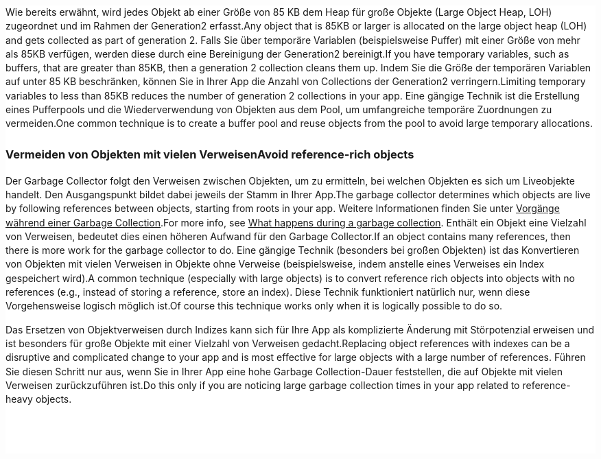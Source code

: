 <span data-ttu-id="6dff4-175">Wie bereits erwähnt, wird jedes Objekt ab einer Größe von 85 KB dem Heap für große Objekte (Large Object Heap, LOH) zugeordnet und im Rahmen der Generation2 erfasst.</span><span class="sxs-lookup"><span data-stu-id="6dff4-175">Any object that is 85KB or larger is allocated on the large object heap (LOH) and gets collected as part of generation 2.</span></span> <span data-ttu-id="6dff4-176">Falls Sie über temporäre Variablen (beispielsweise Puffer) mit einer Größe von mehr als 85KB verfügen, werden diese durch eine Bereinigung der Generation2 bereinigt.</span><span class="sxs-lookup"><span data-stu-id="6dff4-176">If you have temporary variables, such as buffers, that are greater than 85KB, then a generation 2 collection cleans them up.</span></span> <span data-ttu-id="6dff4-177">Indem Sie die Größe der temporären Variablen auf unter 85 KB beschränken, können Sie in Ihrer App die Anzahl von Collections der Generation2 verringern.</span><span class="sxs-lookup"><span data-stu-id="6dff4-177">Limiting temporary variables to less than 85KB reduces the number of generation 2 collections in your app.</span></span> <span data-ttu-id="6dff4-178">Eine gängige Technik ist die Erstellung eines Pufferpools und die Wiederverwendung von Objekten aus dem Pool, um umfangreiche temporäre Zuordnungen zu vermeiden.</span><span class="sxs-lookup"><span data-stu-id="6dff4-178">One common technique is to create a buffer pool and reuse objects from the pool to avoid large temporary allocations.</span></span>

### <a name="avoid-reference-rich-objects"></a><span data-ttu-id="6dff4-179">Vermeiden von Objekten mit vielen Verweisen</span><span class="sxs-lookup"><span data-stu-id="6dff4-179">Avoid reference-rich objects</span></span>

<span data-ttu-id="6dff4-180">Der Garbage Collector folgt den Verweisen zwischen Objekten, um zu ermitteln, bei welchen Objekten es sich um Liveobjekte handelt. Den Ausgangspunkt bildet dabei jeweils der Stamm in Ihrer App.</span><span class="sxs-lookup"><span data-stu-id="6dff4-180">The garbage collector determines which objects are live by following references between objects, starting from roots in your app.</span></span> <span data-ttu-id="6dff4-181">Weitere Informationen finden Sie unter [Vorgänge während einer Garbage Collection](https://msdn.microsoft.com/library/windows/apps/xaml/ee787088.aspx#what-happens-during-a-garbage-collection).</span><span class="sxs-lookup"><span data-stu-id="6dff4-181">For more info, see [What happens during a garbage collection](https://msdn.microsoft.com/library/windows/apps/xaml/ee787088.aspx#what-happens-during-a-garbage-collection).</span></span> <span data-ttu-id="6dff4-182">Enthält ein Objekt eine Vielzahl von Verweisen, bedeutet dies einen höheren Aufwand für den Garbage Collector.</span><span class="sxs-lookup"><span data-stu-id="6dff4-182">If an object contains many references, then there is more work for the garbage collector to do.</span></span> <span data-ttu-id="6dff4-183">Eine gängige Technik (besonders bei großen Objekten) ist das Konvertieren von Objekten mit vielen Verweisen in Objekte ohne Verweise (beispielsweise, indem anstelle eines Verweises ein Index gespeichert wird).</span><span class="sxs-lookup"><span data-stu-id="6dff4-183">A common technique (especially with large objects) is to convert reference rich objects into objects with no references (e.g., instead of storing a reference, store an index).</span></span> <span data-ttu-id="6dff4-184">Diese Technik funktioniert natürlich nur, wenn diese Vorgehensweise logisch möglich ist.</span><span class="sxs-lookup"><span data-stu-id="6dff4-184">Of course this technique works only when it is logically possible to do so.</span></span>

<span data-ttu-id="6dff4-185">Das Ersetzen von Objektverweisen durch Indizes kann sich für Ihre App als komplizierte Änderung mit Störpotenzial erweisen und ist besonders für große Objekte mit einer Vielzahl von Verweisen gedacht.</span><span class="sxs-lookup"><span data-stu-id="6dff4-185">Replacing object references with indexes can be a disruptive and complicated change to your app and is most effective for large objects with a large number of references.</span></span> <span data-ttu-id="6dff4-186">Führen Sie diesen Schritt nur aus, wenn Sie in Ihrer App eine hohe Garbage Collection-Dauer feststellen, die auf Objekte mit vielen Verweisen zurückzuführen ist.</span><span class="sxs-lookup"><span data-stu-id="6dff4-186">Do this only if you are noticing large garbage collection times in your app related to reference-heavy objects.</span></span>

 

 




